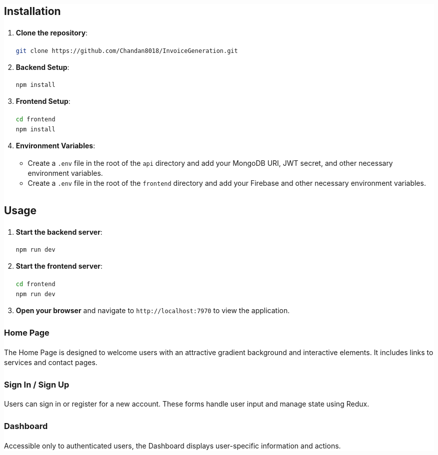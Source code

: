 ## Installation

1. **Clone the repository**:
    ```bash
    git clone https://github.com/Chandan8018/InvoiceGeneration.git

    ```

2. **Backend Setup**:
    ```bash
    npm install
    ```

3. **Frontend Setup**:
    ```bash
    cd frontend
    npm install
    ```

4. **Environment Variables**:
    - Create a `.env` file in the root of the `api` directory and add your MongoDB URI, JWT secret, and other necessary environment variables.
    - Create a `.env` file in the root of the `frontend` directory and add your Firebase and other necessary environment variables.

## Usage
1. **Start the backend server**:
    ```bash
    npm run dev
    ```

2. **Start the frontend server**:
    ```bash
    cd frontend
    npm run dev
    ```

3. **Open your browser** and navigate to `http://localhost:7970` to view the application.

### Home Page

The Home Page is designed to welcome users with an attractive gradient background and interactive elements. It includes links to services and contact pages.

### Sign In / Sign Up

Users can sign in or register for a new account. These forms handle user input and manage state using Redux.

### Dashboard

Accessible only to authenticated users, the Dashboard displays user-specific information and actions.
